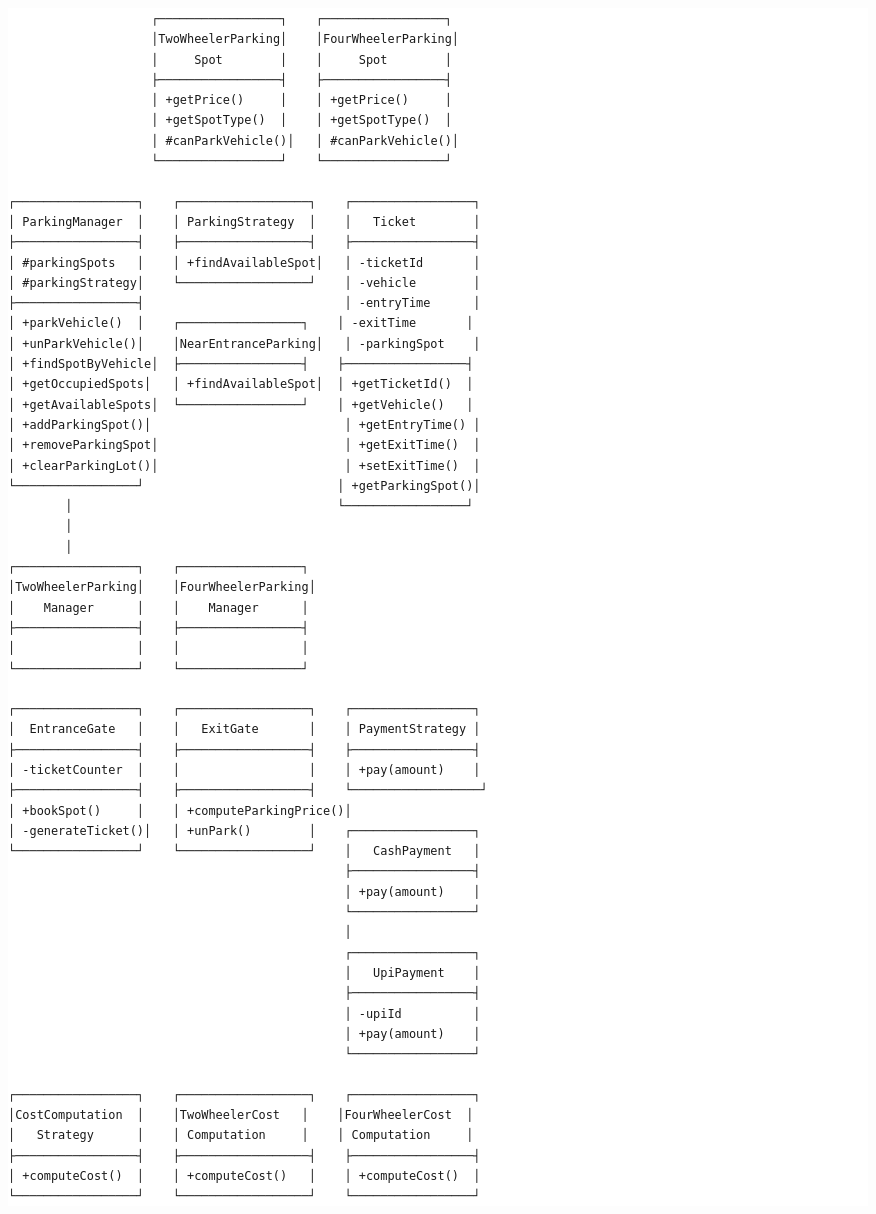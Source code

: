 ```
                    ┌─────────────────┐    ┌─────────────────┐
                    │TwoWheelerParking│    │FourWheelerParking│
                    │     Spot        │    │     Spot        │
                    ├─────────────────┤    ├─────────────────┤
                    │ +getPrice()     │    │ +getPrice()     │
                    │ +getSpotType()  │    │ +getSpotType()  │
                    │ #canParkVehicle()│   │ #canParkVehicle()│
                    └─────────────────┘    └─────────────────┘

┌─────────────────┐    ┌──────────────────┐    ┌─────────────────┐
│ ParkingManager  │    │ ParkingStrategy  │    │   Ticket        │
├─────────────────┤    ├──────────────────┤    ├─────────────────┤
│ #parkingSpots   │    │ +findAvailableSpot│   │ -ticketId       │
│ #parkingStrategy│    └──────────────────┘    │ -vehicle        │
├─────────────────┤                            │ -entryTime      │
│ +parkVehicle()  │    ┌─────────────────┐    │ -exitTime       │
│ +unParkVehicle()│    │NearEntranceParking│   │ -parkingSpot    │
│ +findSpotByVehicle│  ├─────────────────┤    ├─────────────────┤
│ +getOccupiedSpots│   │ +findAvailableSpot│  │ +getTicketId()  │
│ +getAvailableSpots│  └─────────────────┘    │ +getVehicle()   │
│ +addParkingSpot()│                           │ +getEntryTime() │
│ +removeParkingSpot│                          │ +getExitTime()  │
│ +clearParkingLot()│                          │ +setExitTime()  │
└─────────────────┘                           │ +getParkingSpot()│
        │                                     └─────────────────┘
        │
        │
┌─────────────────┐    ┌─────────────────┐
│TwoWheelerParking│    │FourWheelerParking│
│    Manager      │    │    Manager      │
├─────────────────┤    ├─────────────────┤
│                 │    │                 │
└─────────────────┘    └─────────────────┘

┌─────────────────┐    ┌──────────────────┐    ┌─────────────────┐
│  EntranceGate   │    │   ExitGate       │    │ PaymentStrategy │
├─────────────────┤    ├──────────────────┤    ├─────────────────┤
│ -ticketCounter  │    │                  │    │ +pay(amount)    │
├─────────────────┤    ├──────────────────┤    └──────────────────┘
│ +bookSpot()     │    │ +computeParkingPrice()│
│ -generateTicket()│   │ +unPark()        │    ┌─────────────────┐
└─────────────────┘    └──────────────────┘    │   CashPayment   │
                                               ├─────────────────┤
                                               │ +pay(amount)    │
                                               └─────────────────┘
                                               │
                                               ┌─────────────────┐
                                               │   UpiPayment    │
                                               ├─────────────────┤
                                               │ -upiId          │
                                               │ +pay(amount)    │
                                               └─────────────────┘

┌─────────────────┐    ┌──────────────────┐    ┌─────────────────┐
│CostComputation  │    │TwoWheelerCost   │    │FourWheelerCost  │
│   Strategy      │    │ Computation     │    │ Computation     │
├─────────────────┤    ├──────────────────┤    ├─────────────────┤
│ +computeCost()  │    │ +computeCost()   │    │ +computeCost()  │
└─────────────────┘    └──────────────────┘    └─────────────────┘
```
